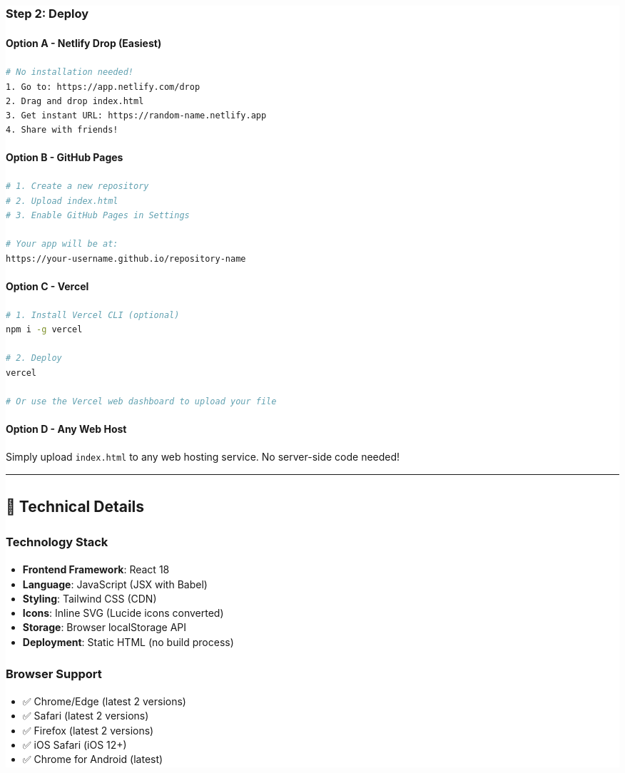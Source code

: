 ### Step 2: Deploy

#### Option A - Netlify Drop (Easiest)
```bash
# No installation needed!
1. Go to: https://app.netlify.com/drop
2. Drag and drop index.html
3. Get instant URL: https://random-name.netlify.app
4. Share with friends!
```

#### Option B - GitHub Pages
```bash
# 1. Create a new repository
# 2. Upload index.html
# 3. Enable GitHub Pages in Settings

# Your app will be at:
https://your-username.github.io/repository-name
```

#### Option C - Vercel
```bash
# 1. Install Vercel CLI (optional)
npm i -g vercel

# 2. Deploy
vercel

# Or use the Vercel web dashboard to upload your file
```

#### Option D - Any Web Host
Simply upload `index.html` to any web hosting service. No server-side code needed!

---

## 📱 Technical Details

### Technology Stack
- **Frontend Framework**: React 18
- **Language**: JavaScript (JSX with Babel)
- **Styling**: Tailwind CSS (CDN)
- **Icons**: Inline SVG (Lucide icons converted)
- **Storage**: Browser localStorage API
- **Deployment**: Static HTML (no build process)

### Browser Support
- ✅ Chrome/Edge (latest 2 versions)
- ✅ Safari (latest 2 versions)
- ✅ Firefox (latest 2 versions)
- ✅ iOS Safari (iOS 12+)
- ✅ Chrome for Android (latest)
